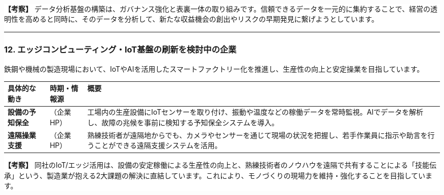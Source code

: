 **【考察】**
データ分析基盤の構築は、ガバナンス強化と表裏一体の取り組みです。信頼できるデータを一元的に集約することで、経営の透明性を高めると同時に、そのデータを分析して、新たな収益機会の創出やリスクの早期発見に繋げようとしています。

---

### 12. エッジコンピューティング・IoT基盤の刷新を検討中の企業

鉄鋼や機械の製造現場において、IoTやAIを活用したスマートファクトリー化を推進し、生産性の向上と安定操業を目指しています。

| 具体的な動き | 時期・情報源 | 概要 |
| :--- | :--- | :--- |
| **設備の予知保全** | （企業HP） | 工場内の生産設備にIoTセンサーを取り付け、振動や温度などの稼働データを常時監視。AIでデータを解析し、故障の兆候を事前に検知する予知保全システムを導入。 |
| **遠隔操業支援** | （企業HP） | 熟練技術者が遠隔地からでも、カメラやセンサーを通じて現場の状況を把握し、若手作業員に指示や助言を行うことができる遠隔支援システムを活用。 |

**【考察】**
同社のIoT/エッジ活用は、設備の安定稼働による生産性の向上と、熟練技術者のノウハウを遠隔で共有することによる「技能伝承」という、製造業が抱える2大課題の解決に直結しています。これにより、モノづくりの現場力を維持・強化することを目指しています。
